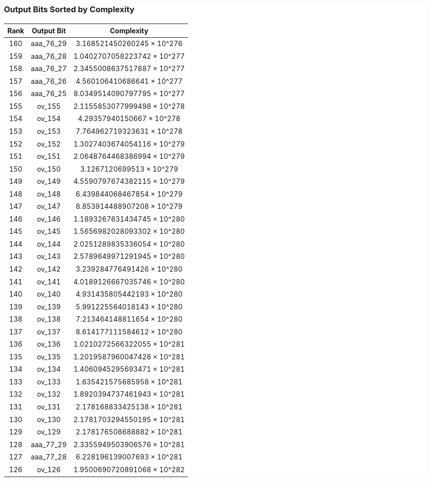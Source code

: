 ### Output Bits Sorted by Complexity

| Rank | Output Bit | Complexity |
|:----:|:----------:|:----------:|
| 160 | aaa_76_29 | 3.168521450260245 × 10^276 |
| 159 | aaa_76_28 | 1.0402707058223742 × 10^277 |
| 158 | aaa_76_27 | 2.3455008637517887 × 10^277 |
| 157 | aaa_76_26 | 4.560106410686641 × 10^277 |
| 156 | aaa_76_25 | 8.0349514090797795 × 10^277 |
| 155 | ov_155 | 2.1155853077999498 × 10^278 |
| 154 | ov_154 | 4.29357940150667 × 10^278 |
| 153 | ov_153 | 7.764962719323631 × 10^278 |
| 152 | ov_152 | 1.3027403674054116 × 10^279 |
| 151 | ov_151 | 2.0648764468386994 × 10^279 |
| 150 | ov_150 | 3.1267120699513 × 10^279 |
| 149 | ov_149 | 4.5590797674382115 × 10^279 |
| 148 | ov_148 | 6.439844068467854 × 10^279 |
| 147 | ov_147 | 8.853914488907208 × 10^279 |
| 146 | ov_146 | 1.1893267631434745 × 10^280 |
| 145 | ov_145 | 1.5656982028093302 × 10^280 |
| 144 | ov_144 | 2.0251289835336054 × 10^280 |
| 143 | ov_143 | 2.5789649971291945 × 10^280 |
| 142 | ov_142 | 3.239284776491426 × 10^280 |
| 141 | ov_141 | 4.0189126667035746 × 10^280 |
| 140 | ov_140 | 4.931435805442193 × 10^280 |
| 139 | ov_139 | 5.991225564018143 × 10^280 |
| 138 | ov_138 | 7.213464148811654 × 10^280 |
| 137 | ov_137 | 8.614177111584612 × 10^280 |
| 136 | ov_136 | 1.0210272566322055 × 10^281 |
| 135 | ov_135 | 1.2019587960047428 × 10^281 |
| 134 | ov_134 | 1.4060945295693471 × 10^281 |
| 133 | ov_133 | 1.635421575685958 × 10^281 |
| 132 | ov_132 | 1.8920394737461943 × 10^281 |
| 131 | ov_131 | 2.178168833425138 × 10^281 |
| 130 | ov_130 | 2.1781703294550195 × 10^281 |
| 129 | ov_129 | 2.178176508688882 × 10^281 |
| 128 | aaa_77_29 | 2.3355949503906576 × 10^281 |
| 127 | aaa_77_28 | 6.228196139007693 × 10^281 |
| 126 | ov_126 | 1.9500690720891068 × 10^282 |
